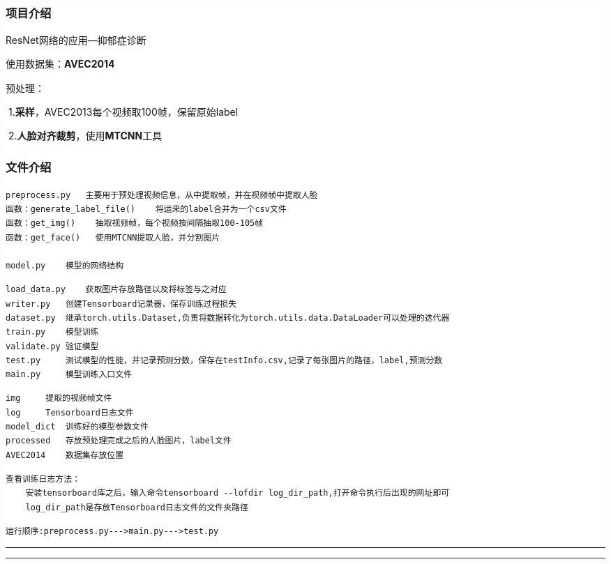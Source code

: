 ### 项目介绍

ResNet网络的应用—抑郁症诊断

使用数据集：**AVEC2014**

预处理：

​	1.**采样**，AVEC2013每个视频取100帧，保留原始label

​	2.**人脸对齐裁剪**，使用**MTCNN**工具

### 文件介绍

```
preprocess.py	主要用于预处理视频信息，从中提取帧，并在视频帧中提取人脸
函数：generate_label_file()	将运来的label合并为一个csv文件
函数：get_img()	抽取视频帧，每个视频按间隔抽取100-105帧
函数：get_face()	使用MTCNN提取人脸，并分割图片

model.py	模型的网络结构
```

```
load_data.py	获取图片存放路径以及将标签与之对应
writer.py	创建Tensorboard记录器，保存训练过程损失
dataset.py	继承torch.utils.Dataset,负责将数据转化为torch.utils.data.DataLoader可以处理的迭代器
train.py	模型训练
validate.py	验证模型
test.py		测试模型的性能，并记录预测分数，保存在testInfo.csv,记录了每张图片的路径，label,预测分数
main.py		模型训练入口文件
```

```
img		提取的视频帧文件
log		Tensorboard日志文件
model_dict	训练好的模型参数文件
processed	存放预处理完成之后的人脸图片，label文件
AVEC2014	数据集存放位置
```

```
查看训练日志方法：
	安装tensorboard库之后，输入命令tensorboard --lofdir log_dir_path,打开命令执行后出现的网址即可
	log_dir_path是存放Tensorboard日志文件的文件夹路径
```

```
运行顺序:preprocess.py--->main.py--->test.py
```







-------

--------
